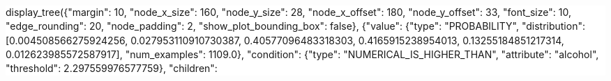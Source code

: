 display_tree({"margin": 10, "node_x_size": 160, "node_y_size": 28, "node_x_offset": 180, "node_y_offset": 33, "font_size": 10, "edge_rounding": 20, "node_padding": 2, "show_plot_bounding_box": false}, {"value": {"type": "PROBABILITY", "distribution": [0.004508566275924256, 0.027953110910730387, 0.40577096483318303, 0.4165915238954013, 0.13255184851217314, 0.012623985572587917], "num_examples": 1109.0}, "condition": {"type": "NUMERICAL_IS_HIGHER_THAN", "attribute": "alcohol", "threshold": 2.297559976577759}, "children":
